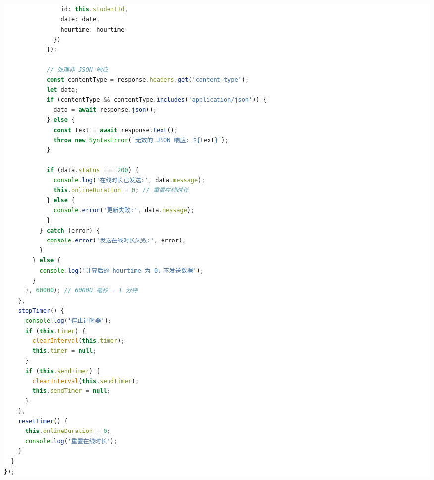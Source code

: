 ```javascript
                id: this.studentId,
                date: date,
                hourtime: hourtime
              })
            });

            // 处理非 JSON 响应
            const contentType = response.headers.get('content-type');
            let data;
            if (contentType && contentType.includes('application/json')) {
              data = await response.json();
            } else {
              const text = await response.text();
              throw new SyntaxError(`无效的 JSON 响应: ${text}`);
            }

            if (data.status === 200) {
              console.log('在线时长已发送:', data.message);
              this.onlineDuration = 0; // 重置在线时长
            } else {
              console.error('更新失败:', data.message);
            }
          } catch (error) {
            console.error('发送在线时长失败:', error);
          }
        } else {
          console.log('计算后的 hourtime 为 0，不发送数据');
        }
      }, 60000); // 60000 毫秒 = 1 分钟
    },
    stopTimer() {
      console.log('停止计时器');
      if (this.timer) {
        clearInterval(this.timer);
        this.timer = null;
      }
      if (this.sendTimer) {
        clearInterval(this.sendTimer);
        this.sendTimer = null;
      }
    },
    resetTimer() {
      this.onlineDuration = 0;
      console.log('重置在线时长');
    }
  }
});
```




